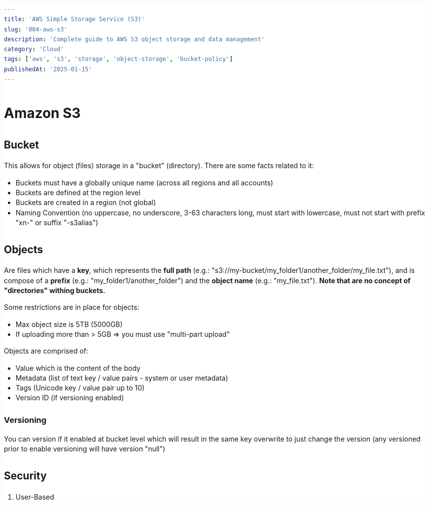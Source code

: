 ```yaml
---
title: 'AWS Simple Storage Service (S3)'
slug: '004-aws-s3'
description: 'Complete guide to AWS S3 object storage and data management'
category: 'Cloud'
tags: ['aws', 's3', 'storage', 'object-storage', 'bucket-policy']
publishedAt: '2025-01-15'
---
```


# Amazon S3

## Bucket

This allows for object (files) storage in a "bucket" (directory).
There are some facts related to it:

- Buckets must have a globally unique name (across all regions and all accounts)
- Buckets are defined at the region level
- Buckets are created in a region (not global)
- Naming Convention (no uppercase, no underscore, 3-63 characters long, must start with lowercase, must not start with prefix "xn-" or suffix "-s3alias")

## Objects

Are files which have a **key**, which represents the **full path** (e.g.: "s3://my-bucket/my_folder1/another_folder/my_file.txt"), and is compose of a **prefix** (e.g.: "my_folder1/another_folder") and the **object name** (e.g.: "my_file.txt").
**Note that are no concept of "directories" withing buckets.**

Some restrictions are in place for objects:

- Max object size is 5TB (5000GB)
- If uploading more than > 5GB => you must use "multi-part upload"

Objects are comprised of:

- Value which is the content of the body
- Metadata (list of text key / value pairs - system or user metadata)
- Tags (Unicode key / value pair up to 10)
- Version ID (if versioning enabled)

### Versioning

You can version if it enabled at bucket level which will result in the same key overwrite to just change the version (any versioned prior to enable versioning will have version "null")

## Security

1. User-Based
